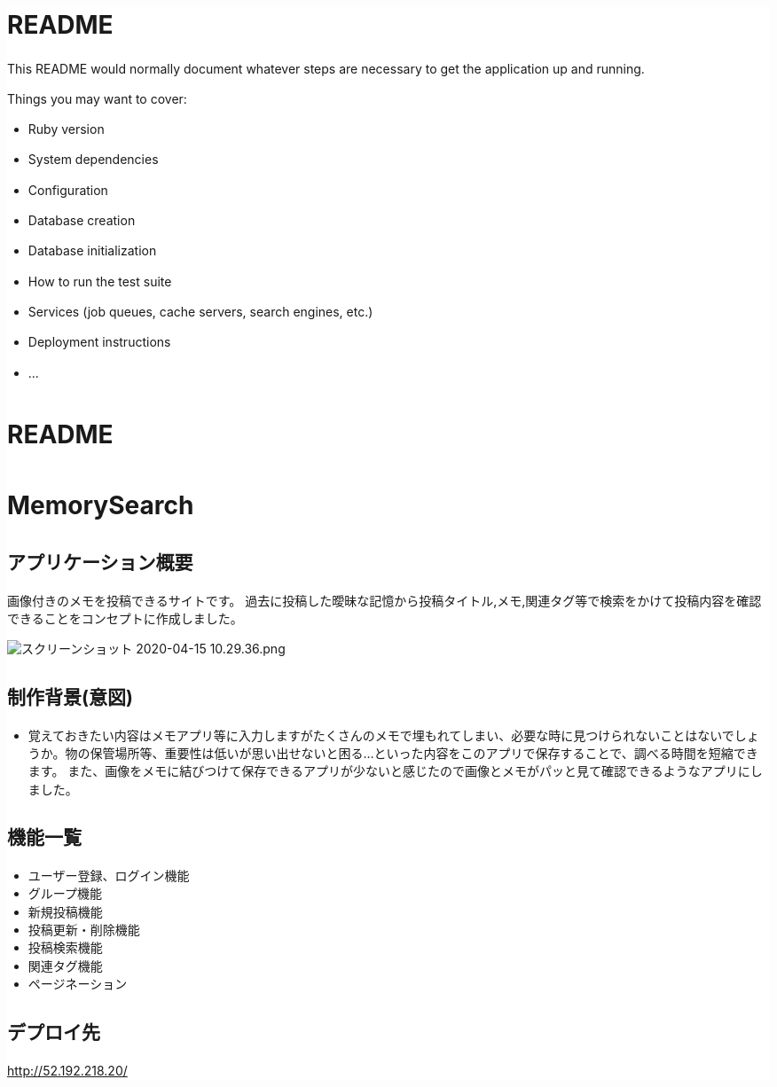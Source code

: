 # README

This README would normally document whatever steps are necessary to get the
application up and running.

Things you may want to cover:

* Ruby version

* System dependencies

* Configuration

* Database creation

* Database initialization

* How to run the test suite

* Services (job queues, cache servers, search engines, etc.)

* Deployment instructions

* ...

# README

# MemorySearch

## アプリケーション概要
画像付きのメモを投稿できるサイトです。
過去に投稿した曖昧な記憶から投稿タイトル,メモ,関連タグ等で検索をかけて投稿内容を確認できることをコンセプトに作成しました。

<img width="1427" alt="スクリーンショット 2020-04-15 10.29.36.png" src="https://qiita-image-store.s3.ap-northeast-1.amazonaws.com/0/526620/fed39022-025b-daf7-6604-4eb0b61ab30b.png">

## 制作背景(意図)
- 覚えておきたい内容はメモアプリ等に入力しますがたくさんのメモで埋もれてしまい、必要な時に見つけられないことはないでしょうか。物の保管場所等、重要性は低いが思い出せないと困る…といった内容をこのアプリで保存することで、調べる時間を短縮できます。
 また、画像をメモに結びつけて保存できるアプリが少ないと感じたので画像とメモがパッと見て確認できるようなアプリにしました。


## 機能一覧
- ユーザー登録、ログイン機能
- グループ機能
- 新規投稿機能
- 投稿更新・削除機能
- 投稿検索機能
- 関連タグ機能
- ページネーション

## デプロイ先
http://52.192.218.20/
